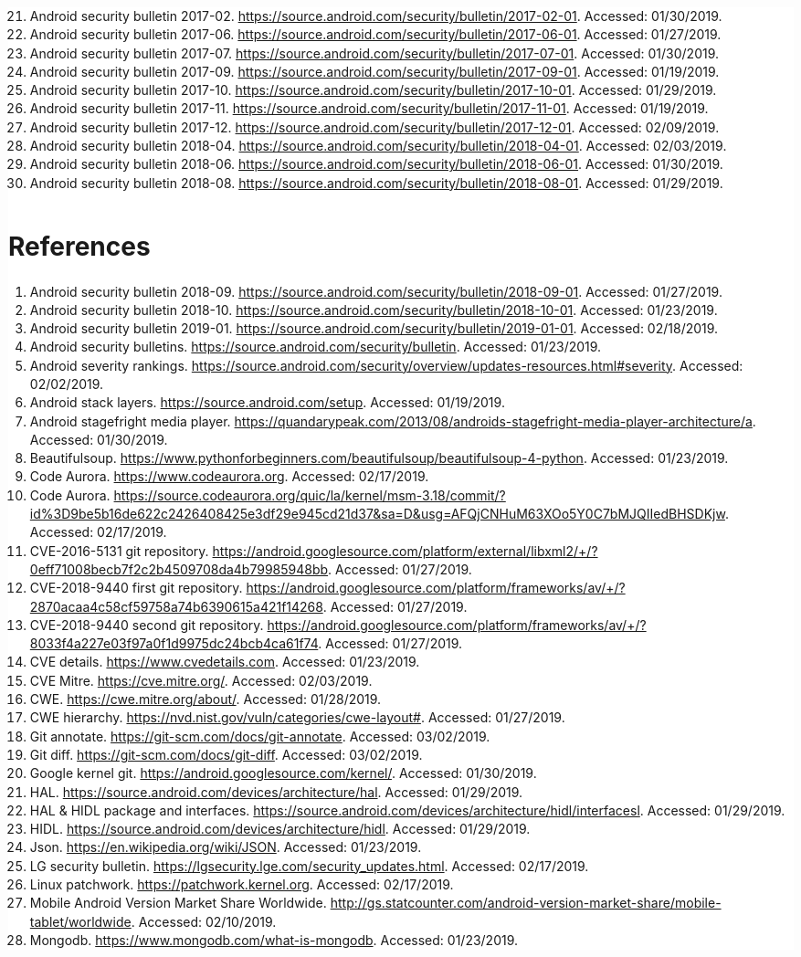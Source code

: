 21. Android security bulletin 2017-02. https://source.android.com/security/bulletin/2017-02-01. Accessed: 01/30/2019.
22. Android security bulletin 2017-06. https://source.android.com/security/bulletin/2017-06-01. Accessed: 01/27/2019.
23. Android security bulletin 2017-07. https://source.android.com/security/bulletin/2017-07-01. Accessed: 01/30/2019.
24. Android security bulletin 2017-09. https://source.android.com/security/bulletin/2017-09-01. Accessed: 01/19/2019.
25. Android security bulletin 2017-10. https://source.android.com/security/bulletin/2017-10-01. Accessed: 01/29/2019.
26. Android security bulletin 2017-11. https://source.android.com/security/bulletin/2017-11-01. Accessed: 01/19/2019.
27. Android security bulletin 2017-12. https://source.android.com/security/bulletin/2017-12-01. Accessed: 02/09/2019.
28. Android security bulletin 2018-04. https://source.android.com/security/bulletin/2018-04-01. Accessed: 02/03/2019.
29. Android security bulletin 2018-06. https://source.android.com/security/bulletin/2018-06-01. Accessed: 01/30/2019.
30. Android security bulletin 2018-08. https://source.android.com/security/bulletin/2018-08-01. Accessed: 01/29/2019.

# References

1. Android security bulletin 2018-09. https://source.android.com/security/bulletin/2018-09-01. Accessed: 01/27/2019.
2. Android security bulletin 2018-10. https://source.android.com/security/bulletin/2018-10-01. Accessed: 01/23/2019.
3. Android security bulletin 2019-01. https://source.android.com/security/bulletin/2019-01-01. Accessed: 02/18/2019.
4. Android security bulletins. https://source.android.com/security/bulletin. Accessed: 01/23/2019.
5. Android severity rankings. https://source.android.com/security/overview/updates-resources.html#severity. Accessed: 02/02/2019.
6. Android stack layers. https://source.android.com/setup. Accessed: 01/19/2019.
7. Android stagefright media player. https://quandarypeak.com/2013/08/androids-stagefright-media-player-architecture/a. Accessed: 01/30/2019.
8. Beautifulsoup. https://www.pythonforbeginners.com/beautifulsoup/beautifulsoup-4-python. Accessed: 01/23/2019.
9. Code Aurora. https://www.codeaurora.org. Accessed: 02/17/2019.
10. Code Aurora. https://source.codeaurora.org/quic/la/kernel/msm-3.18/commit/?id%3D9be5b16de622c2426408425e3df29e945cd21d37&sa=D&usg=AFQjCNHuM63XOo5Y0C7bMJQIIedBHSDKjw. Accessed: 02/17/2019.
11. CVE-2016-5131 git repository. https://android.googlesource.com/platform/external/libxml2/+/?0eff71008becb7f2c2b4509708da4b79985948bb. Accessed: 01/27/2019.
12. CVE-2018-9440 first git repository. https://android.googlesource.com/platform/frameworks/av/+/?2870acaa4c58cf59758a74b6390615a421f14268. Accessed: 01/27/2019.
13. CVE-2018-9440 second git repository. https://android.googlesource.com/platform/frameworks/av/+/?8033f4a227e03f97a0f1d9975dc24bcb4ca61f74. Accessed: 01/27/2019.
14. CVE details. https://www.cvedetails.com. Accessed: 01/23/2019.
15. CVE Mitre. https://cve.mitre.org/. Accessed: 02/03/2019.
16. CWE. https://cwe.mitre.org/about/. Accessed: 01/28/2019.
17. CWE hierarchy. https://nvd.nist.gov/vuln/categories/cwe-layout#. Accessed: 01/27/2019.
18. Git annotate. https://git-scm.com/docs/git-annotate. Accessed: 03/02/2019.
19. Git diff. https://git-scm.com/docs/git-diff. Accessed: 03/02/2019.
20. Google kernel git. https://android.googlesource.com/kernel/. Accessed: 01/30/2019.
21. HAL. https://source.android.com/devices/architecture/hal. Accessed: 01/29/2019.
22. HAL & HIDL package and interfaces. https://source.android.com/devices/architecture/hidl/interfacesl. Accessed: 01/29/2019.
23. HIDL. https://source.android.com/devices/architecture/hidl. Accessed: 01/29/2019.
24. Json. https://en.wikipedia.org/wiki/JSON. Accessed: 01/23/2019.
25. LG security bulletin. https://lgsecurity.lge.com/security_updates.html. Accessed: 02/17/2019.
26. Linux patchwork. https://patchwork.kernel.org. Accessed: 02/17/2019.
27. Mobile Android Version Market Share Worldwide. http://gs.statcounter.com/android-version-market-share/mobile-tablet/worldwide. Accessed: 02/10/2019.
28. Mongodb. https://www.mongodb.com/what-is-mongodb. Accessed: 01/23/2019.